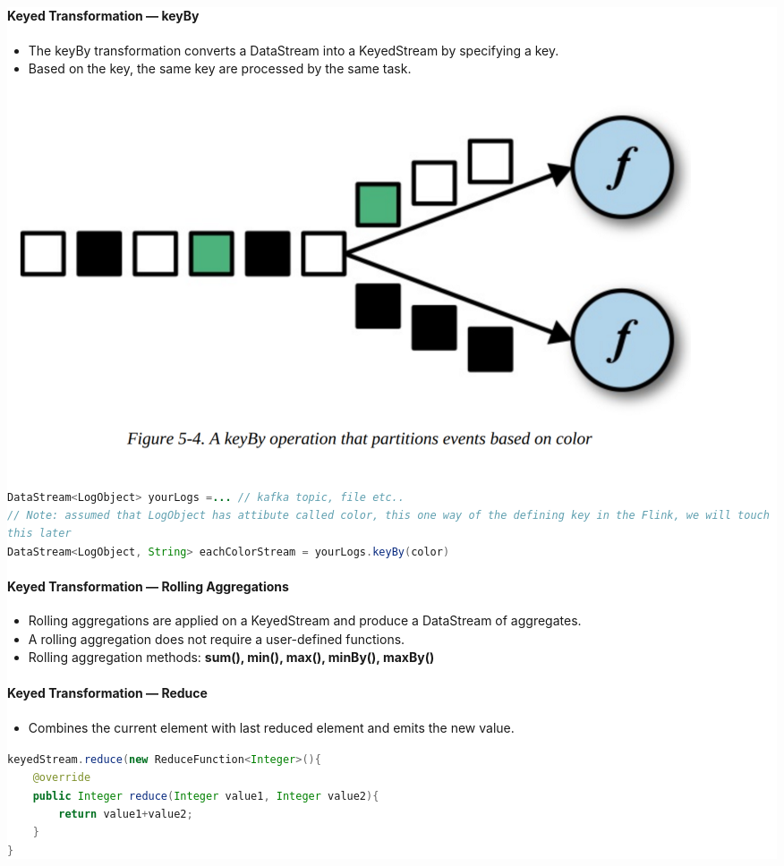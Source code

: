 #### Keyed Transformation — keyBy

- The keyBy transformation converts a DataStream into a KeyedStream by specifying a key.
- Based on the key, the same key are processed by the same task.

<img src="/assets/apache_flink/key_by_operation.png" alt="key_by_operation" title="keyBy operation" />

```java
DataStream<LogObject> yourLogs =... // kafka topic, file etc..
// Note: assumed that LogObject has attibute called color, this one way of the defining key in the Flink, we will touch this later
DataStream<LogObject, String> eachColorStream = yourLogs.keyBy(color)
```

#### Keyed Transformation — Rolling Aggregations

- Rolling aggregations are applied on a KeyedStream and produce a DataStream of aggregates.
- A rolling aggregation does not require a user-defined functions.
- Rolling aggregation methods: **sum(), min(), max(), minBy(), maxBy()**

#### Keyed Transformation — Reduce

- Combines the current element with last reduced element and emits the new value.

```java
keyedStream.reduce(new ReduceFunction<Integer>(){
    @override
    public Integer reduce(Integer value1, Integer value2){
        return value1+value2;
    }
}
```
